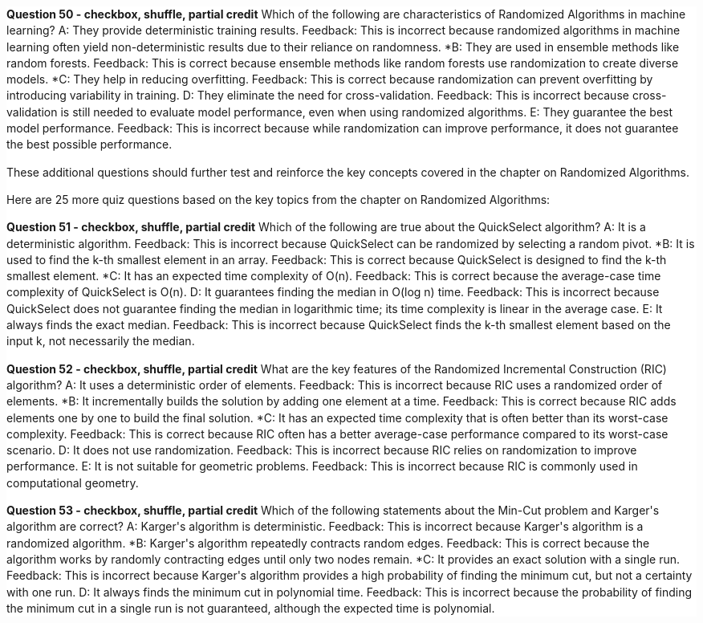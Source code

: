 **Question 50 - checkbox, shuffle, partial credit**
Which of the following are characteristics of Randomized Algorithms in machine learning?
A: They provide deterministic training results.
Feedback: This is incorrect because randomized algorithms in machine learning often yield non-deterministic results due to their reliance on randomness.
*B: They are used in ensemble methods like random forests.
Feedback: This is correct because ensemble methods like random forests use randomization to create diverse models.
*C: They help in reducing overfitting.
Feedback: This is correct because randomization can prevent overfitting by introducing variability in training.
D: They eliminate the need for cross-validation.
Feedback: This is incorrect because cross-validation is still needed to evaluate model performance, even when using randomized algorithms.
E: They guarantee the best model performance.
Feedback: This is incorrect because while randomization can improve performance, it does not guarantee the best possible performance.

These additional questions should further test and reinforce the key concepts covered in the chapter on Randomized Algorithms.


Here are 25 more quiz questions based on the key topics from the chapter on Randomized Algorithms:

**Question 51 - checkbox, shuffle, partial credit**
Which of the following are true about the QuickSelect algorithm?
A: It is a deterministic algorithm.
Feedback: This is incorrect because QuickSelect can be randomized by selecting a random pivot.
*B: It is used to find the k-th smallest element in an array.
Feedback: This is correct because QuickSelect is designed to find the k-th smallest element.
*C: It has an expected time complexity of O(n).
Feedback: This is correct because the average-case time complexity of QuickSelect is O(n).
D: It guarantees finding the median in O(log n) time.
Feedback: This is incorrect because QuickSelect does not guarantee finding the median in logarithmic time; its time complexity is linear in the average case.
E: It always finds the exact median.
Feedback: This is incorrect because QuickSelect finds the k-th smallest element based on the input k, not necessarily the median.

**Question 52 - checkbox, shuffle, partial credit**
What are the key features of the Randomized Incremental Construction (RIC) algorithm?
A: It uses a deterministic order of elements.
Feedback: This is incorrect because RIC uses a randomized order of elements.
*B: It incrementally builds the solution by adding one element at a time.
Feedback: This is correct because RIC adds elements one by one to build the final solution.
*C: It has an expected time complexity that is often better than its worst-case complexity.
Feedback: This is correct because RIC often has a better average-case performance compared to its worst-case scenario.
D: It does not use randomization.
Feedback: This is incorrect because RIC relies on randomization to improve performance.
E: It is not suitable for geometric problems.
Feedback: This is incorrect because RIC is commonly used in computational geometry.

**Question 53 - checkbox, shuffle, partial credit**
Which of the following statements about the Min-Cut problem and Karger's algorithm are correct?
A: Karger's algorithm is deterministic.
Feedback: This is incorrect because Karger's algorithm is a randomized algorithm.
*B: Karger's algorithm repeatedly contracts random edges.
Feedback: This is correct because the algorithm works by randomly contracting edges until only two nodes remain.
*C: It provides an exact solution with a single run.
Feedback: This is incorrect because Karger's algorithm provides a high probability of finding the minimum cut, but not a certainty with one run.
D: It always finds the minimum cut in polynomial time.
Feedback: This is incorrect because the probability of finding the minimum cut in a single run is not guaranteed, although the expected time is polynomial.